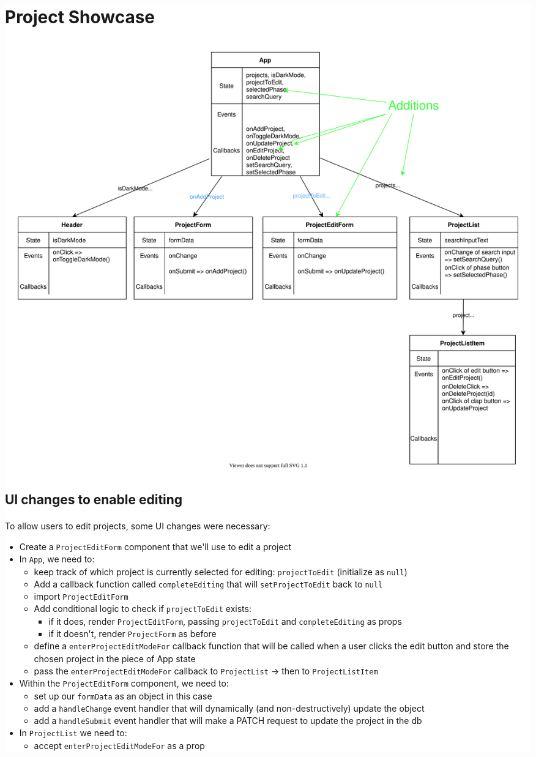 # Project Showcase

![Inverse Data Flow](../assets/component-hierarchy-with-data-flow.drawio.svg)

## UI changes to enable editing

To allow users to edit projects, some UI changes were necessary:

- Create a `ProjectEditForm` component that we'll use to edit a project
- In `App`, we need to:
  - keep track of which project is currently selected for editing: `projectToEdit` (initialize as `null`)
  - Add a callback function called `completeEditing` that will `setProjectToEdit` back to `null`
  - import `ProjectEditForm`
  - Add conditional logic to check if `projectToEdit` exists:
    - if it does, render `ProjectEditForm`, passing `projectToEdit` and `completeEditing` as props
    - if it doesn't, render `ProjectForm` as before
  - define a `enterProjectEditModeFor` callback function that will be called when a user clicks the edit button and store the chosen project in the piece of App state
  - pass the `enterProjectEditModeFor` callback to `ProjectList` -> then to `ProjectListItem`
- Within the `ProjectEditForm` component, we need to:
  - set up our `formData` as an object in this case
  - add a `handleChange` event handler that will dynamically (and non-destructively) update the object
  - add a `handleSubmit` event handler that will make a PATCH request to update the project in the db
- In `ProjectList` we need to:
  - accept `enterProjectEditModeFor` as a prop